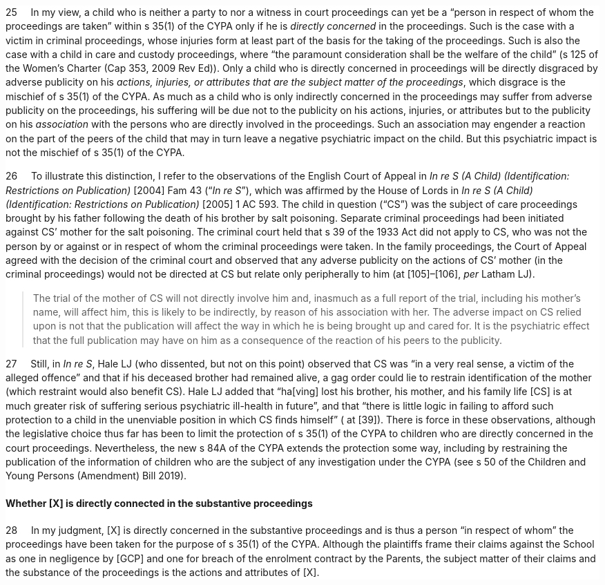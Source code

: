 25     In my view, a child who is neither a party to nor a witness in court proceedings can yet be a “person in respect of whom the proceedings are taken” within s 35(1) of the CYPA only if he is _directly concerned_ in the proceedings. Such is the case with a victim in criminal proceedings, whose injuries form at least part of the basis for the taking of the proceedings. Such is also the case with a child in care and custody proceedings, where “the paramount consideration shall be the welfare of the child” (s 125 of the Women’s Charter (Cap 353, 2009 Rev Ed)). Only a child who is directly concerned in proceedings will be directly disgraced by adverse publicity on his _actions, injuries, or attributes that are the subject matter of the proceedings_, which disgrace is the mischief of s 35(1) of the CYPA. As much as a child who is only indirectly concerned in the proceedings may suffer from adverse publicity on the proceedings, his suffering will be due not to the publicity on his actions, injuries, or attributes but to the publicity on his _association_ with the persons who are directly involved in the proceedings. Such an association may engender a reaction on the part of the peers of the child that may in turn leave a negative psychiatric impact on the child. But this psychiatric impact is not the mischief of s 35(1) of the CYPA.

26     To illustrate this distinction, I refer to the observations of the English Court of Appeal in _In re S (A Child) (Identiﬁcation: Restrictions on Publication)_ \[2004\] Fam 43 (“_In re S_”), which was affirmed by the House of Lords in _In re S (A Child) (Identification: Restrictions on Publication)_ <span class="citation">\[2005\] 1 AC 593</span>. The child in question (“CS”) was the subject of care proceedings brought by his father following the death of his brother by salt poisoning. Separate criminal proceedings had been initiated against CS’ mother for the salt poisoning. The criminal court held that s 39 of the 1933 Act did not apply to CS, who was not the person by or against or in respect of whom the criminal proceedings were taken. In the family proceedings, the Court of Appeal agreed with the decision of the criminal court and observed that any adverse publicity on the actions of CS’ mother (in the criminal proceedings) would not be directed at CS but relate only peripherally to him (at \[105\]–\[106\], _per_ Latham LJ).

> The trial of the mother of CS will not directly involve him and, inasmuch as a full report of the trial, including his mother’s name, will affect him, this is likely to be indirectly, by reason of his association with her. The adverse impact on CS relied upon is not that the publication will affect the way in which he is being brought up and cared for. It is the psychiatric effect that the full publication may have on him as a consequence of the reaction of his peers to the publicity.

27     Still, in _In re S_, Hale LJ (who dissented, but not on this point) observed that CS was “in a very real sense, a victim of the alleged offence” and that if his deceased brother had remained alive, a gag order could lie to restrain identification of the mother (which restraint would also benefit CS). Hale LJ added that “ha\[ving\] lost his brother, his mother, and his family life \[CS\] is at much greater risk of suffering serious psychiatric ill-health in future”, and that “there is little logic in failing to afford such protection to a child in the unenviable position in which CS ﬁnds himself” ( at \[39\]). There is force in these observations, although the legislative choice thus far has been to limit the protection of s 35(1) of the CYPA to children who are directly concerned in the court proceedings. Nevertheless, the new s 84A of the CYPA extends the protection some way, including by restraining the publication of the information of children who are the subject of any investigation under the CYPA (see s 50 of the Children and Young Persons (Amendment) Bill 2019).

#### Whether \[X\] is directly connected in the substantive proceedings

28     In my judgment, \[X\] is directly concerned in the substantive proceedings and is thus a person “in respect of whom” the proceedings have been taken for the purpose of s 35(1) of the CYPA. Although the plaintiffs frame their claims against the School as one in negligence by \[GCP\] and one for breach of the enrolment contract by the Parents, the subject matter of their claims and the substance of the proceedings is the actions and attributes of \[X\].


[^1]: \[Q’s\] Affidavit at \[5\]
[^2]: Plaintiffs’ Submissions at \[26\]
[^3]: Plaintiffs’ Submissions at \[17(g)\]
[^4]: Plaintiffs’ Submissions at \[17(a)\]–\[17(e)\]
[^5]: Plaintiffs’ Submissions at \[25\]
[^6]: School’s Submissions at \[21\]
[^7]: School’s Submissions at \[13\]
[^8]: SOC at \[37(4)\] and \[37(14)\]
[^9]: SOC at \[42\]–\[43\]
[^10]: SOC at \[46\]
[^11]: Plaintiffs’ Submissions at \[11\]
[^12]: School’s Submissions at \[18(a)\] and \[18(b)\]
[^13]: School’s Submissions at \[20\]
[^14]: Plaintiffs’ Submissions at \[19(b)\]
[^15]: Plaintiffs’ Submissions at \[11\]
